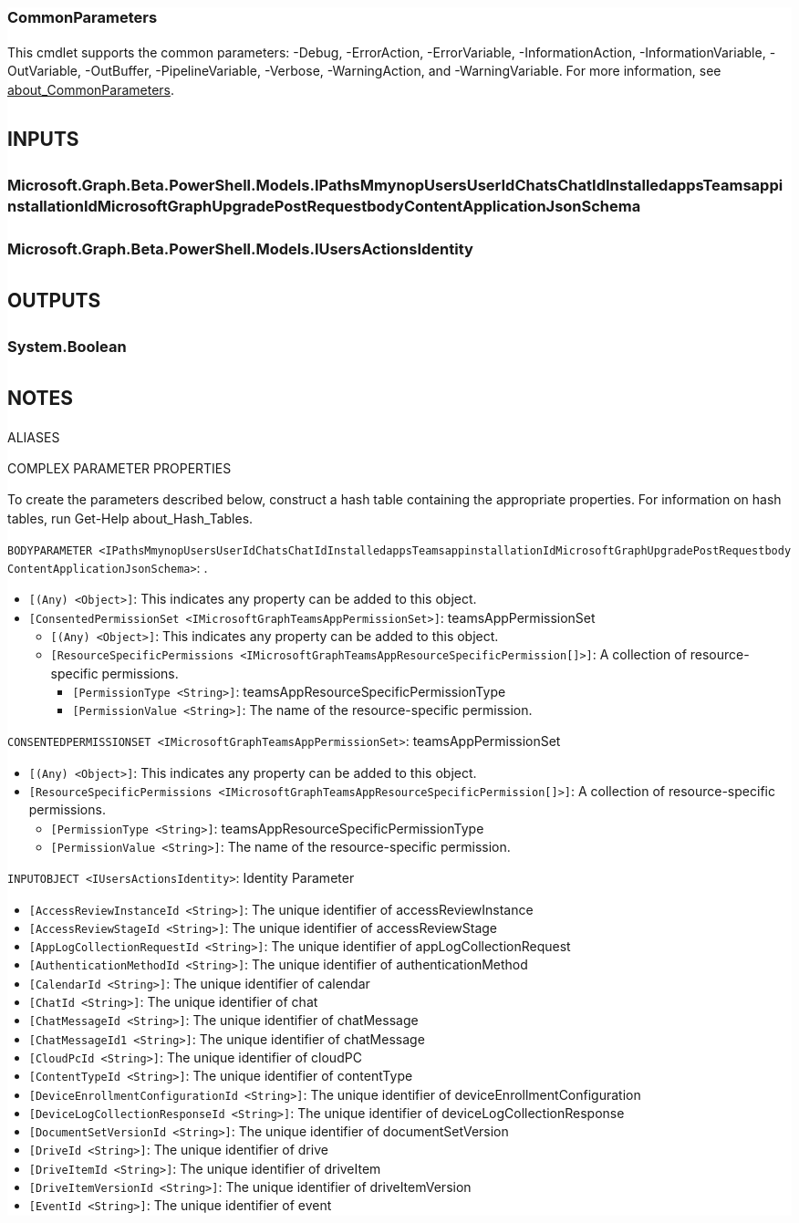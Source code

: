 ### CommonParameters
This cmdlet supports the common parameters: -Debug, -ErrorAction, -ErrorVariable, -InformationAction, -InformationVariable, -OutVariable, -OutBuffer, -PipelineVariable, -Verbose, -WarningAction, and -WarningVariable. For more information, see [about_CommonParameters](http://go.microsoft.com/fwlink/?LinkID=113216).

## INPUTS

### Microsoft.Graph.Beta.PowerShell.Models.IPathsMmynopUsersUserIdChatsChatIdInstalledappsTeamsappinstallationIdMicrosoftGraphUpgradePostRequestbodyContentApplicationJsonSchema
### Microsoft.Graph.Beta.PowerShell.Models.IUsersActionsIdentity
## OUTPUTS

### System.Boolean
## NOTES

ALIASES

COMPLEX PARAMETER PROPERTIES

To create the parameters described below, construct a hash table containing the appropriate properties. For information on hash tables, run Get-Help about_Hash_Tables.


`BODYPARAMETER <IPathsMmynopUsersUserIdChatsChatIdInstalledappsTeamsappinstallationIdMicrosoftGraphUpgradePostRequestbodyContentApplicationJsonSchema>`: .
  - `[(Any) <Object>]`: This indicates any property can be added to this object.
  - `[ConsentedPermissionSet <IMicrosoftGraphTeamsAppPermissionSet>]`: teamsAppPermissionSet
    - `[(Any) <Object>]`: This indicates any property can be added to this object.
    - `[ResourceSpecificPermissions <IMicrosoftGraphTeamsAppResourceSpecificPermission[]>]`: A collection of resource-specific permissions.
      - `[PermissionType <String>]`: teamsAppResourceSpecificPermissionType
      - `[PermissionValue <String>]`: The name of the resource-specific permission.

`CONSENTEDPERMISSIONSET <IMicrosoftGraphTeamsAppPermissionSet>`: teamsAppPermissionSet
  - `[(Any) <Object>]`: This indicates any property can be added to this object.
  - `[ResourceSpecificPermissions <IMicrosoftGraphTeamsAppResourceSpecificPermission[]>]`: A collection of resource-specific permissions.
    - `[PermissionType <String>]`: teamsAppResourceSpecificPermissionType
    - `[PermissionValue <String>]`: The name of the resource-specific permission.

`INPUTOBJECT <IUsersActionsIdentity>`: Identity Parameter
  - `[AccessReviewInstanceId <String>]`: The unique identifier of accessReviewInstance
  - `[AccessReviewStageId <String>]`: The unique identifier of accessReviewStage
  - `[AppLogCollectionRequestId <String>]`: The unique identifier of appLogCollectionRequest
  - `[AuthenticationMethodId <String>]`: The unique identifier of authenticationMethod
  - `[CalendarId <String>]`: The unique identifier of calendar
  - `[ChatId <String>]`: The unique identifier of chat
  - `[ChatMessageId <String>]`: The unique identifier of chatMessage
  - `[ChatMessageId1 <String>]`: The unique identifier of chatMessage
  - `[CloudPcId <String>]`: The unique identifier of cloudPC
  - `[ContentTypeId <String>]`: The unique identifier of contentType
  - `[DeviceEnrollmentConfigurationId <String>]`: The unique identifier of deviceEnrollmentConfiguration
  - `[DeviceLogCollectionResponseId <String>]`: The unique identifier of deviceLogCollectionResponse
  - `[DocumentSetVersionId <String>]`: The unique identifier of documentSetVersion
  - `[DriveId <String>]`: The unique identifier of drive
  - `[DriveItemId <String>]`: The unique identifier of driveItem
  - `[DriveItemVersionId <String>]`: The unique identifier of driveItemVersion
  - `[EventId <String>]`: The unique identifier of event